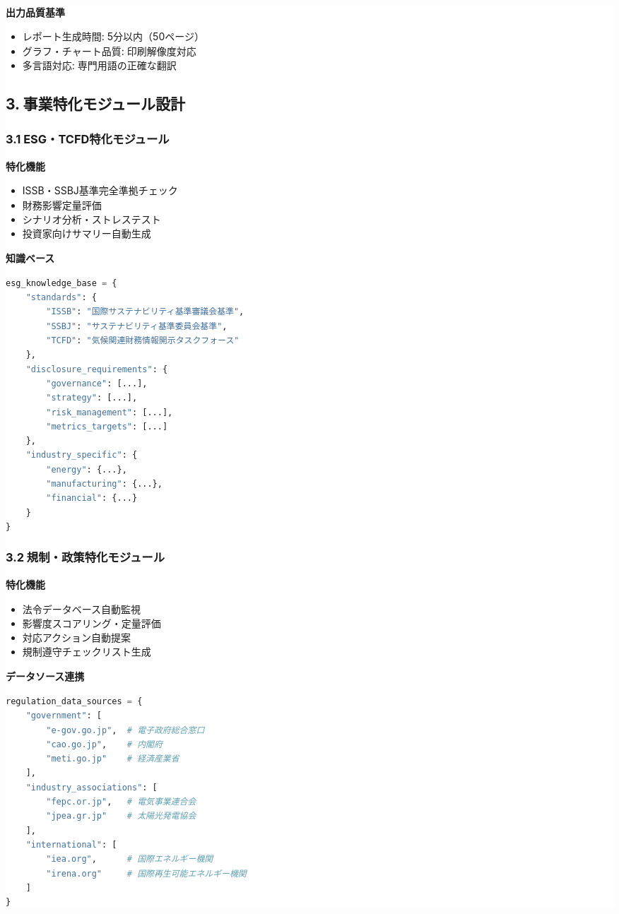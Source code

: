 **出力品質基準**
- レポート生成時間: 5分以内（50ページ）
- グラフ・チャート品質: 印刷解像度対応
- 多言語対応: 専門用語の正確な翻訳

## 3. 事業特化モジュール設計

### 3.1 ESG・TCFD特化モジュール

**特化機能**
- ISSB・SSBJ基準完全準拠チェック
- 財務影響定量評価
- シナリオ分析・ストレステスト
- 投資家向けサマリー自動生成

**知識ベース**
```python
esg_knowledge_base = {
    "standards": {
        "ISSB": "国際サステナビリティ基準審議会基準",
        "SSBJ": "サステナビリティ基準委員会基準",
        "TCFD": "気候関連財務情報開示タスクフォース"
    },
    "disclosure_requirements": {
        "governance": [...],
        "strategy": [...],
        "risk_management": [...],
        "metrics_targets": [...]
    },
    "industry_specific": {
        "energy": {...},
        "manufacturing": {...},
        "financial": {...}
    }
}
```

### 3.2 規制・政策特化モジュール

**特化機能**
- 法令データベース自動監視
- 影響度スコアリング・定量評価
- 対応アクション自動提案
- 規制遵守チェックリスト生成

**データソース連携**
```python
regulation_data_sources = {
    "government": [
        "e-gov.go.jp",  # 電子政府総合窓口
        "cao.go.jp",    # 内閣府
        "meti.go.jp"    # 経済産業省
    ],
    "industry_associations": [
        "fepc.or.jp",   # 電気事業連合会
        "jpea.gr.jp"    # 太陽光発電協会
    ],
    "international": [
        "iea.org",      # 国際エネルギー機関
        "irena.org"     # 国際再生可能エネルギー機関
    ]
}
```
